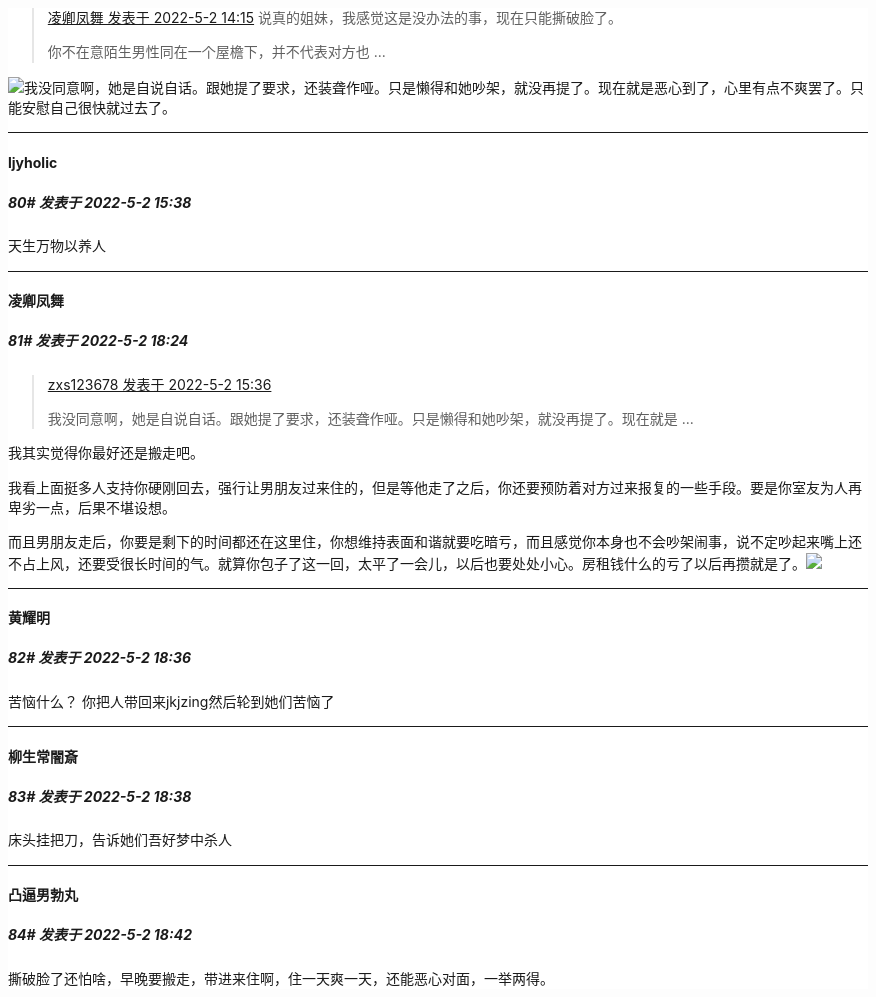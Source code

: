 <blockquote><a href="httphttps://bbs.saraba1st.com/2b/forum.php?mod=redirect&amp;goto=findpost&amp;pid=55668248&amp;ptid=2067361" target="_blank">凌卿凤舞 发表于 2022-5-2 14:15</a>
说真的姐妹，我感觉这是没办法的事，现在只能撕破脸了。

你不在意陌生男性同在一个屋檐下，并不代表对方也 ...</blockquote>
<img src="https://static.saraba1st.com/image/smiley/face2017/003.png" referrerpolicy="no-referrer">我没同意啊，她是自说自话。跟她提了要求，还装聋作哑。只是懒得和她吵架，就没再提了。现在就是恶心到了，心里有点不爽罢了。只能安慰自己很快就过去了。

*****

####  ljyholic  
##### 80#       发表于 2022-5-2 15:38

天生万物以养人



*****

####  凌卿凤舞  
##### 81#       发表于 2022-5-2 18:24

<blockquote><a href="httphttps://bbs.saraba1st.com/2b/forum.php?mod=redirect&amp;goto=findpost&amp;pid=55668924&amp;ptid=2067361" target="_blank">zxs123678 发表于 2022-5-2 15:36</a>

我没同意啊，她是自说自话。跟她提了要求，还装聋作哑。只是懒得和她吵架，就没再提了。现在就是 ...</blockquote>
我其实觉得你最好还是搬走吧。

我看上面挺多人支持你硬刚回去，强行让男朋友过来住的，但是等他走了之后，你还要预防着对方过来报复的一些手段。要是你室友为人再卑劣一点，后果不堪设想。

而且男朋友走后，你要是剩下的时间都还在这里住，你想维持表面和谐就要吃暗亏，而且感觉你本身也不会吵架闹事，说不定吵起来嘴上还不占上风，还要受很长时间的气。就算你包子了这一回，太平了一会儿，以后也要处处小心。房租钱什么的亏了以后再攒就是了。<img src="https://static.saraba1st.com/image/smiley/face2017/001.png" referrerpolicy="no-referrer">



*****

####  黄耀明  
##### 82#       发表于 2022-5-2 18:36

苦恼什么？
你把人带回来jkjzing然后轮到她们苦恼了

*****

####  柳生常闇斎  
##### 83#       发表于 2022-5-2 18:38

床头挂把刀，告诉她们吾好梦中杀人



*****

####  凸逼男勃丸  
##### 84#       发表于 2022-5-2 18:42

撕破脸了还怕啥，早晚要搬走，带进来住啊，住一天爽一天，还能恶心对面，一举两得。

